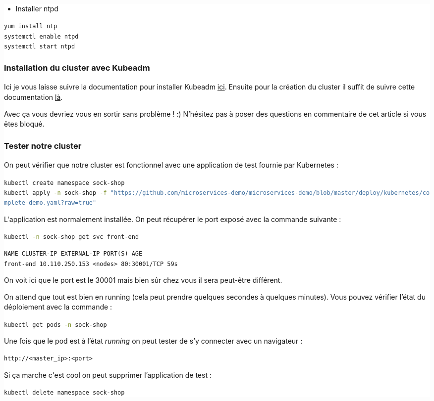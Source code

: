 * Installer ntpd

```bash
yum install ntp
systemctl enable ntpd
systemctl start ntpd
```

### Installation du cluster avec Kubeadm

Ici je vous laisse suivre la documentation pour installer Kubeadm [ici](https://kubernetes.io/docs/setup/independent/install-kubeadm/).
Ensuite pour la création du cluster il suffit de suivre cette documentation [là](https://kubernetes.io/docs/setup/independent/create-cluster-kubeadm/).

Avec ça vous devriez vous en sortir sans problème ! :) N’hésitez pas à poser des questions en commentaire de cet article si vous êtes bloqué.

### Tester notre cluster

On peut vérifier que notre cluster est fonctionnel avec une application de test fournie par Kubernetes :

```bash
kubectl create namespace sock-shop
kubectl apply -n sock-shop -f "https://github.com/microservices-demo/microservices-demo/blob/master/deploy/kubernetes/complete-demo.yaml?raw=true"
```

L'application est normalement installée. On peut récupérer le port exposé avec la commande suivante :

```bash
kubectl -n sock-shop get svc front-end
```

```
NAME CLUSTER-IP EXTERNAL-IP PORT(S) AGE
front-end 10.110.250.153 <nodes> 80:30001/TCP 59s
```

On voit ici que le port est le 30001 mais bien sûr chez vous il sera peut-être différent.

On attend que tout est bien en running (cela peut prendre quelques secondes à quelques minutes). Vous pouvez vérifier l’état du déploiement avec la commande :

```bash
kubectl get pods -n sock-shop
```

Une fois que le pod est à l’état *running* on peut tester de s’y connecter avec un navigateur :

```
http://<master_ip>:<port>
```

Si ça marche c'est cool on peut supprimer l’application de test :

```bash
kubectl delete namespace sock-shop
```
